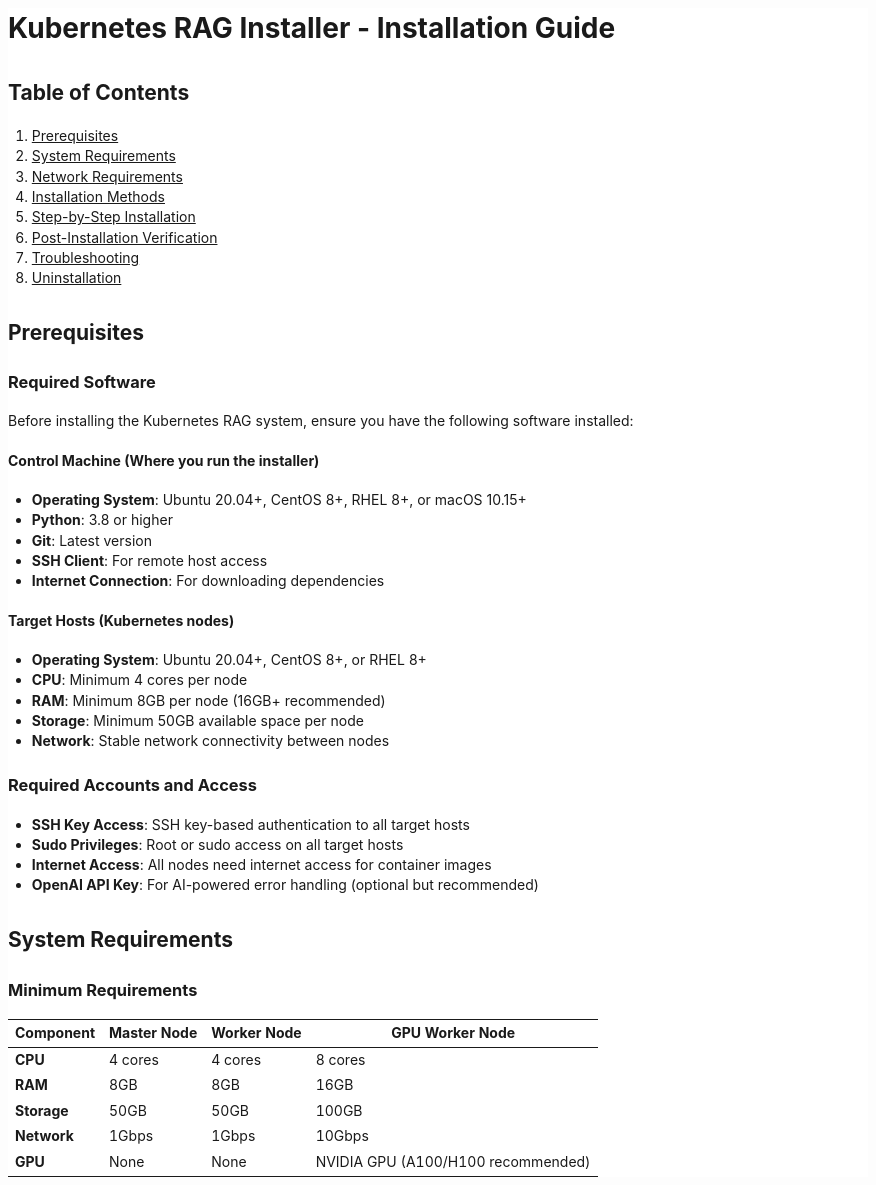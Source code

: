 # Kubernetes RAG Installer - Installation Guide

## Table of Contents

1. [Prerequisites](#prerequisites)
2. [System Requirements](#system-requirements)
3. [Network Requirements](#network-requirements)
4. [Installation Methods](#installation-methods)
5. [Step-by-Step Installation](#step-by-step-installation)
6. [Post-Installation Verification](#post-installation-verification)
7. [Troubleshooting](#troubleshooting)
8. [Uninstallation](#uninstallation)

## Prerequisites

### Required Software

Before installing the Kubernetes RAG system, ensure you have the following software installed:

#### **Control Machine (Where you run the installer)**
- **Operating System**: Ubuntu 20.04+, CentOS 8+, RHEL 8+, or macOS 10.15+
- **Python**: 3.8 or higher
- **Git**: Latest version
- **SSH Client**: For remote host access
- **Internet Connection**: For downloading dependencies

#### **Target Hosts (Kubernetes nodes)**
- **Operating System**: Ubuntu 20.04+, CentOS 8+, or RHEL 8+
- **CPU**: Minimum 4 cores per node
- **RAM**: Minimum 8GB per node (16GB+ recommended)
- **Storage**: Minimum 50GB available space per node
- **Network**: Stable network connectivity between nodes

### Required Accounts and Access

- **SSH Key Access**: SSH key-based authentication to all target hosts
- **Sudo Privileges**: Root or sudo access on all target hosts
- **Internet Access**: All nodes need internet access for container images
- **OpenAI API Key**: For AI-powered error handling (optional but recommended)

## System Requirements

### **Minimum Requirements**

| Component | Master Node | Worker Node | GPU Worker Node |
|-----------|-------------|-------------|-----------------|
| **CPU** | 4 cores | 4 cores | 8 cores |
| **RAM** | 8GB | 8GB | 16GB |
| **Storage** | 50GB | 50GB | 100GB |
| **Network** | 1Gbps | 1Gbps | 10Gbps |
| **GPU** | None | None | NVIDIA GPU (A100/H100 recommended) |

